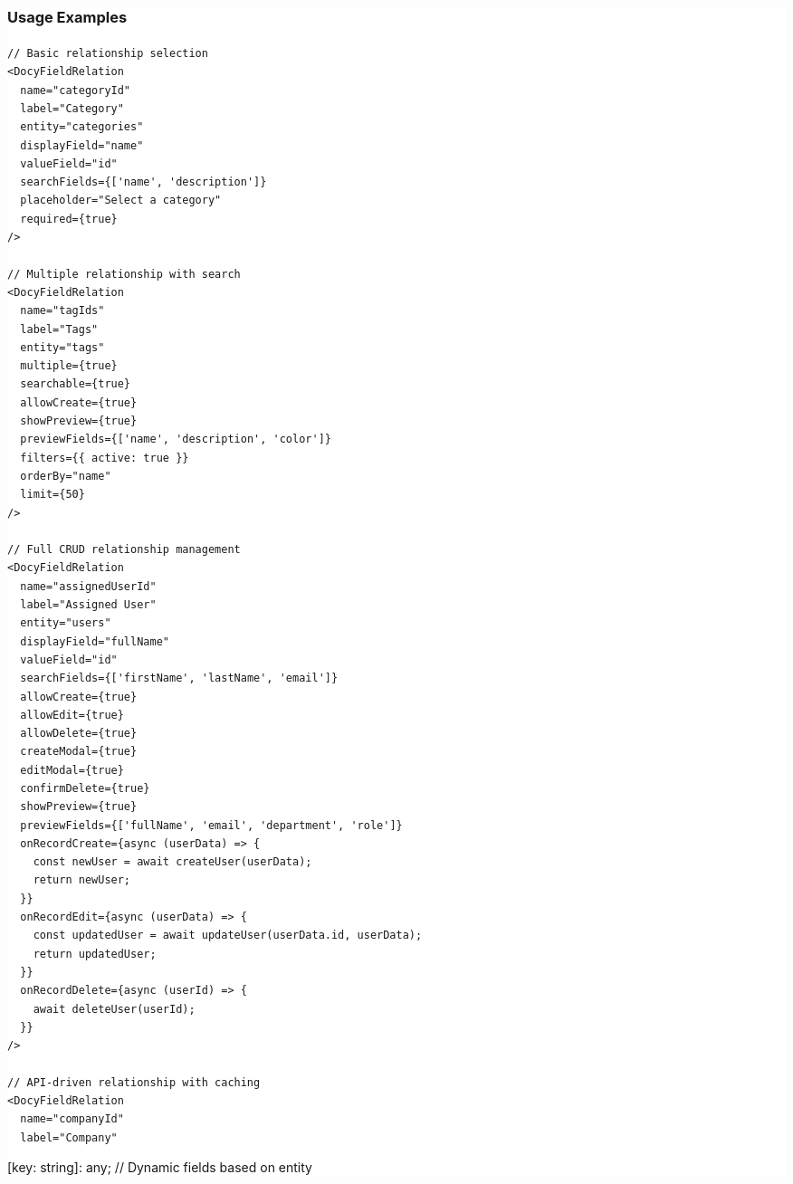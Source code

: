 ### Usage Examples

```tsx
// Basic relationship selection
<DocyFieldRelation
  name="categoryId"
  label="Category"
  entity="categories"
  displayField="name"
  valueField="id"
  searchFields={['name', 'description']}
  placeholder="Select a category"
  required={true}
/>

// Multiple relationship with search
<DocyFieldRelation
  name="tagIds"
  label="Tags"
  entity="tags"
  multiple={true}
  searchable={true}
  allowCreate={true}
  showPreview={true}
  previewFields={['name', 'description', 'color']}
  filters={{ active: true }}
  orderBy="name"
  limit={50}
/>

// Full CRUD relationship management
<DocyFieldRelation
  name="assignedUserId"
  label="Assigned User"
  entity="users"
  displayField="fullName"
  valueField="id"
  searchFields={['firstName', 'lastName', 'email']}
  allowCreate={true}
  allowEdit={true}
  allowDelete={true}
  createModal={true}
  editModal={true}
  confirmDelete={true}
  showPreview={true}
  previewFields={['fullName', 'email', 'department', 'role']}
  onRecordCreate={async (userData) => {
    const newUser = await createUser(userData);
    return newUser;
  }}
  onRecordEdit={async (userData) => {
    const updatedUser = await updateUser(userData.id, userData);
    return updatedUser;
  }}
  onRecordDelete={async (userId) => {
    await deleteUser(userId);
  }}
/>

// API-driven relationship with caching
<DocyFieldRelation
  name="companyId"
  label="Company"
```

  [key: string]: any; // Dynamic fields based on entity